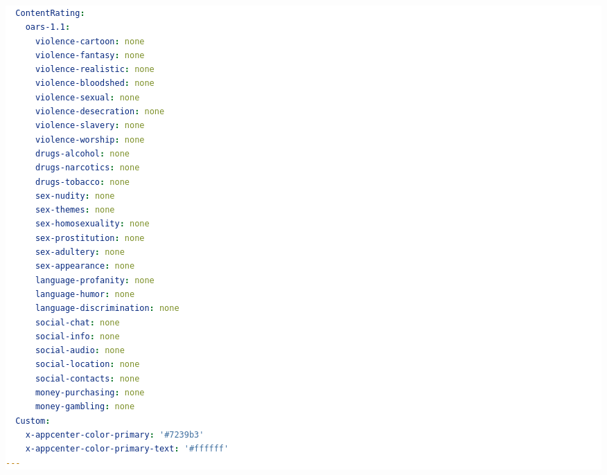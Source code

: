 ```yaml
  ContentRating:
    oars-1.1:
      violence-cartoon: none
      violence-fantasy: none
      violence-realistic: none
      violence-bloodshed: none
      violence-sexual: none
      violence-desecration: none
      violence-slavery: none
      violence-worship: none
      drugs-alcohol: none
      drugs-narcotics: none
      drugs-tobacco: none
      sex-nudity: none
      sex-themes: none
      sex-homosexuality: none
      sex-prostitution: none
      sex-adultery: none
      sex-appearance: none
      language-profanity: none
      language-humor: none
      language-discrimination: none
      social-chat: none
      social-info: none
      social-audio: none
      social-location: none
      social-contacts: none
      money-purchasing: none
      money-gambling: none
  Custom:
    x-appcenter-color-primary: '#7239b3'
    x-appcenter-color-primary-text: '#ffffff'
---
```

